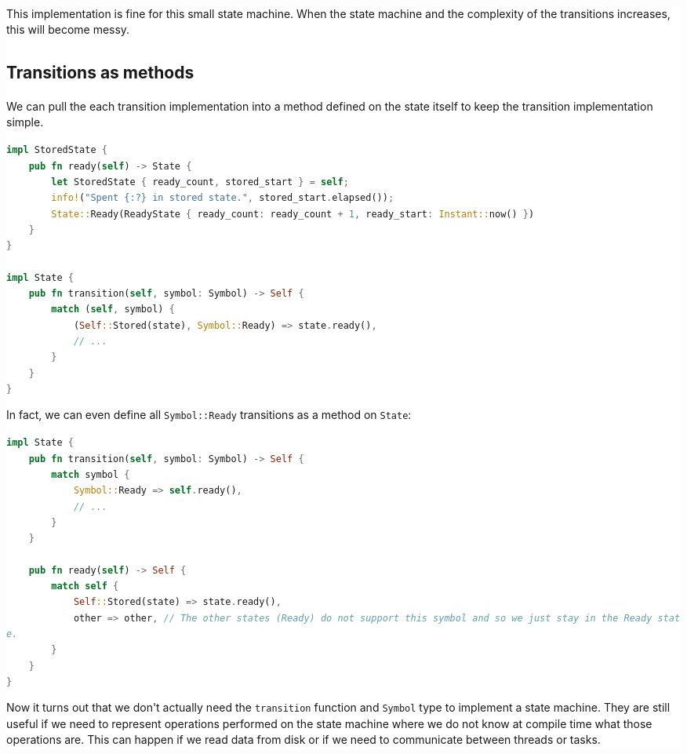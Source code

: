 This implementation is fine for this small state machine. 
When the state machine and the complexity of the transitions increases, this will become messy.

## Transitions as methods

We can pull the each transition implementation into a method defined on the state itself to keep the transition implementation simple.

```rust
impl StoredState {
    pub fn ready(self) -> State {
        let StoredState { ready_count, stored_start } = self;
        info!("Spent {:?} in stored state.", stored_start.elapsed());
        State::Ready(ReadyState { ready_count: ready_count + 1, ready_start: Instant::now() })
    }
}

impl State {
    pub fn transition(self, symbol: Symbol) -> Self {
        match (self, symbol) {
            (Self::Stored(state), Symbol::Ready) => state.ready(),
            // ...
        }
    }
}
```

In fact, we can even define all `Symbol::Ready` transitions as a method on `State`:

```rust
impl State {
    pub fn transition(self, symbol: Symbol) -> Self {
        match symbol {
            Symbol::Ready => self.ready(),
            // ...
        }
    }

    pub fn ready(self) -> Self {
        match self {
            Self::Stored(state) => state.ready(),
            other => other, // The other states (Ready) do not support this symbol and so we just stay in the Ready state.
        }
    }
}
```

Now it turns out that we don't actually need the `transition` function and `Symbol` type to implement a state machine.
They are still useful if we need to represent operations performed on the state machine where we do not know at compile time what those operations are.
This can happen if we read data from disk or if we need to communicate between threads or tasks.
